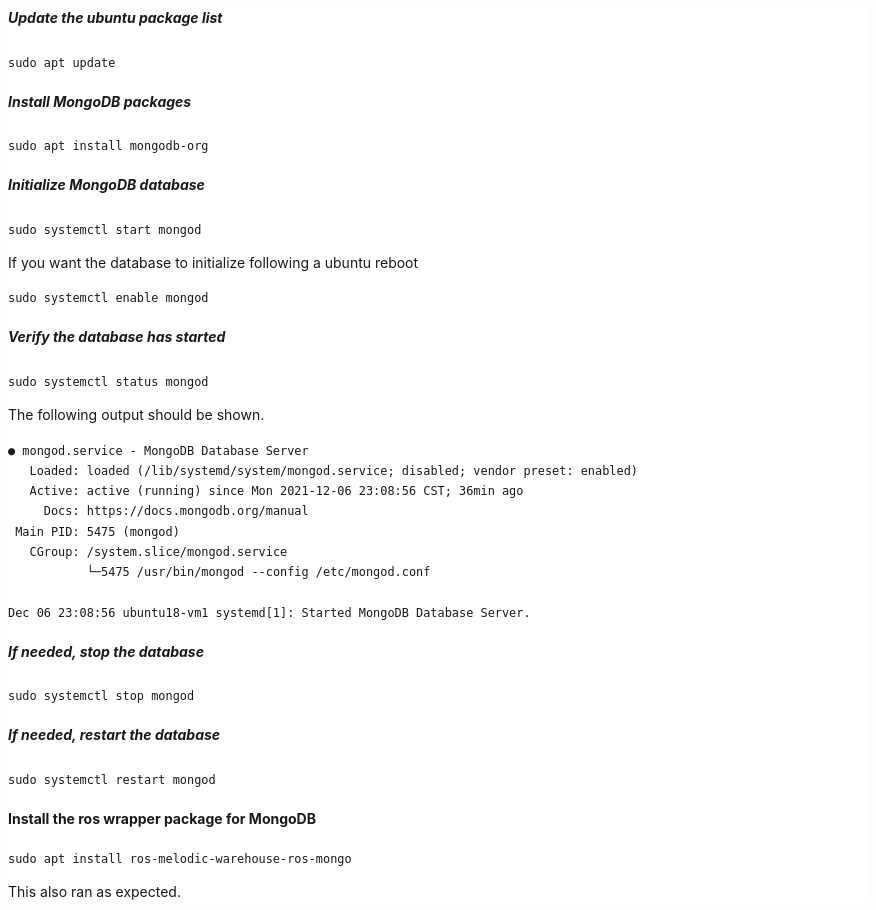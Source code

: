 ##### Update the ubuntu package list

```
sudo apt update
```

##### Install MongoDB packages

```
sudo apt install mongodb-org
```

##### Initialize MongoDB database

```
sudo systemctl start mongod
```

If you want the database to initialize following a ubuntu reboot

```
sudo systemctl enable mongod
```


##### Verify the database has started

```
sudo systemctl status mongod
```

The following output should be shown.
``` 
● mongod.service - MongoDB Database Server
   Loaded: loaded (/lib/systemd/system/mongod.service; disabled; vendor preset: enabled)
   Active: active (running) since Mon 2021-12-06 23:08:56 CST; 36min ago
     Docs: https://docs.mongodb.org/manual
 Main PID: 5475 (mongod)
   CGroup: /system.slice/mongod.service
           └─5475 /usr/bin/mongod --config /etc/mongod.conf

Dec 06 23:08:56 ubuntu18-vm1 systemd[1]: Started MongoDB Database Server.
```

##### If needed, stop the database

```
sudo systemctl stop mongod
```

##### If needed, restart the database

```
sudo systemctl restart mongod
```

#### Install the ros wrapper package for MongoDB

```
sudo apt install ros-melodic-warehouse-ros-mongo
```
This also ran as expected.
